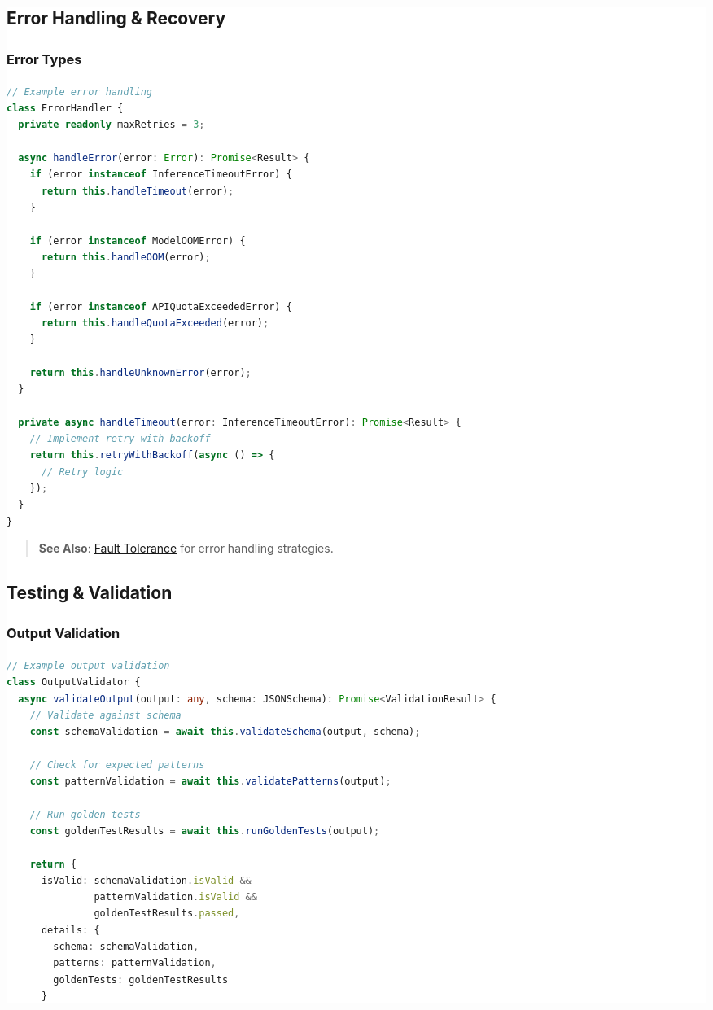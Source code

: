 ## Error Handling & Recovery

### Error Types

```typescript
// Example error handling
class ErrorHandler {
  private readonly maxRetries = 3;
  
  async handleError(error: Error): Promise<Result> {
    if (error instanceof InferenceTimeoutError) {
      return this.handleTimeout(error);
    }
    
    if (error instanceof ModelOOMError) {
      return this.handleOOM(error);
    }
    
    if (error instanceof APIQuotaExceededError) {
      return this.handleQuotaExceeded(error);
    }
    
    return this.handleUnknownError(error);
  }
  
  private async handleTimeout(error: InferenceTimeoutError): Promise<Result> {
    // Implement retry with backoff
    return this.retryWithBackoff(async () => {
      // Retry logic
    });
  }
}
```

> **See Also**: [Fault Tolerance](../ARCHITECTURE.md#fault-tolerance--resilience) for error handling strategies.

## Testing & Validation

### Output Validation

```typescript
// Example output validation
class OutputValidator {
  async validateOutput(output: any, schema: JSONSchema): Promise<ValidationResult> {
    // Validate against schema
    const schemaValidation = await this.validateSchema(output, schema);
    
    // Check for expected patterns
    const patternValidation = await this.validatePatterns(output);
    
    // Run golden tests
    const goldenTestResults = await this.runGoldenTests(output);
    
    return {
      isValid: schemaValidation.isValid && 
               patternValidation.isValid && 
               goldenTestResults.passed,
      details: {
        schema: schemaValidation,
        patterns: patternValidation,
        goldenTests: goldenTestResults
      }
```